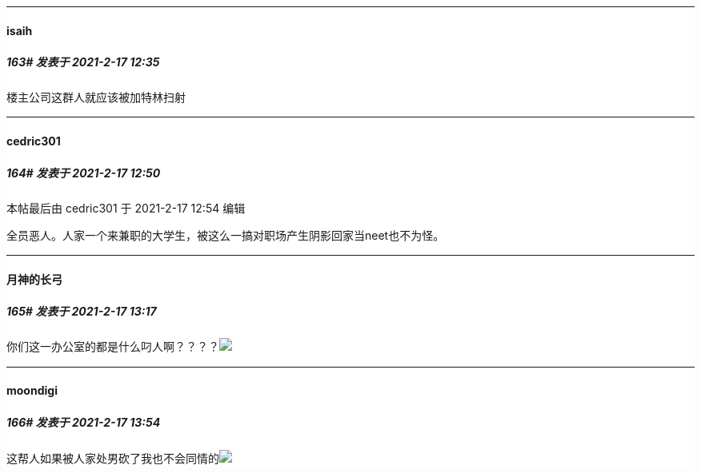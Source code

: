 




*****

####  isaih  
##### 163#       发表于 2021-2-17 12:35




楼主公司这群人就应该被加特林扫射







*****

####  cedric301  
##### 164#       发表于 2021-2-17 12:50



 本帖最后由 cedric301 于 2021-2-17 12:54 编辑 

全员恶人。人家一个来兼职的大学生，被这么一搞对职场产生阴影回家当neet也不为怪。







*****

####  月神的长弓  
##### 165#       发表于 2021-2-17 13:17




你们这一办公室的都是什么叼人啊？？？？<img src="https://static.saraba1st.com/image/smiley/face2017/166.png" referrerpolicy="no-referrer">







*****

####  moondigi  
##### 166#       发表于 2021-2-17 13:54




这帮人如果被人家处男砍了我也不会同情的<img src="https://static.saraba1st.com/image/smiley/face2017/049.png" referrerpolicy="no-referrer">






